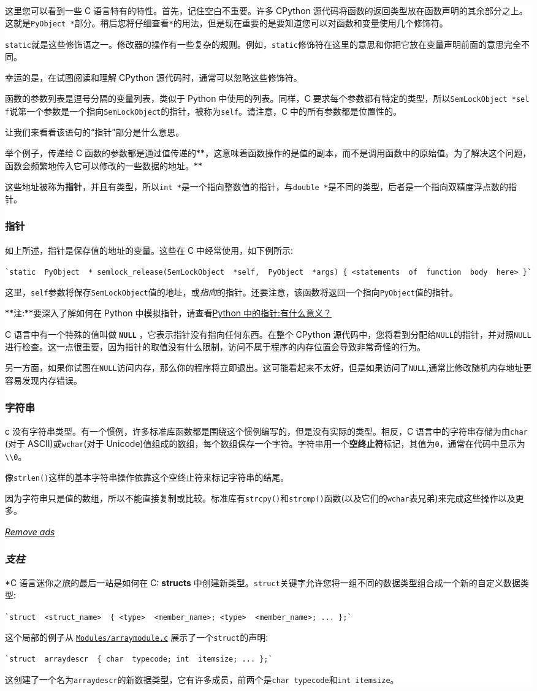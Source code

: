 这里您可以看到一些 C 语言特有的特性。首先，记住空白不重要。许多 CPython 源代码将函数的返回类型放在函数声明的其余部分之上。这就是`PyObject *`部分。稍后您将仔细查看`*`的用法，但是现在重要的是要知道您可以对函数和变量使用几个修饰符。

`static`就是这些修饰语之一。修改器的操作有一些复杂的规则。例如，`static`修饰符在这里的意思和你把它放在变量声明前面的意思完全不同。

幸运的是，在试图阅读和理解 CPython 源代码时，通常可以忽略这些修饰符。

函数的参数列表是逗号分隔的变量列表，类似于 Python 中使用的列表。同样，C 要求每个参数都有特定的类型，所以`SemLockObject *self`说第一个参数是一个指向`SemLockObject`的指针，被称为`self`。请注意，C 中的所有参数都是位置性的。

让我们来看看该语句的“指针”部分是什么意思。

举个例子，传递给 C 函数的参数都是通过值传递的**，这意味着函数操作的是值的副本，而不是调用函数中的原始值。为了解决这个问题，函数会频繁地传入它可以修改的一些数据的地址。**

这些地址被称为**指针**，并且有类型，所以`int *`是一个指向整数值的指针，与`double *`是不同的类型，后者是一个指向双精度浮点数的指针。

### 指针

如上所述，指针是保存值的地址的变量。这些在 C 中经常使用，如下例所示:

```
`static  PyObject  * semlock_release(SemLockObject  *self,  PyObject  *args) { <statements  of  function  body  here> }` 
```

这里，`self`参数将保存`SemLockObject`值的地址，或*指向*的指针。还要注意，该函数将返回一个指向`PyObject`值的指针。

**注:**要深入了解如何在 Python 中模拟指针，请查看[Python 中的指针:有什么意义？](https://realpython.com/pointers-in-python/)

C 语言中有一个特殊的值叫做 **`NULL`** ，它表示指针没有指向任何东西。在整个 CPython 源代码中，您将看到分配给`NULL`的指针，并对照`NULL`进行检查。这一点很重要，因为指针的取值没有什么限制，访问不属于程序的内存位置会导致非常奇怪的行为。

另一方面，如果你试图在`NULL`访问内存，那么你的程序将立即退出。这可能看起来不太好，但是如果访问了`NULL`,通常比修改随机内存地址更容易发现内存错误。

### 字符串

c 没有字符串类型。有一个惯例，许多标准库函数都是围绕这个惯例编写的，但是没有实际的类型。相反，C 语言中的字符串存储为由`char`(对于 ASCII)或`wchar`(对于 Unicode)值组成的数组，每个数组保存一个字符。字符串用一个**空终止符**标记，其值为`0`，通常在代码中显示为`\\0`。

像`strlen()`这样的基本字符串操作依靠这个空终止符来标记字符串的结尾。

因为字符串只是值的数组，所以不能直接复制或比较。标准库有`strcpy()`和`strcmp()`函数(以及它们的`wchar`表兄弟)来完成这些操作以及更多。

[*Remove ads*](/account/join/)

### *支柱*

 *C 语言迷你之旅的最后一站是如何在 C: **structs** 中创建新类型。`struct`关键字允许您将一组不同的数据类型组合成一个新的自定义数据类型:

```
`struct  <struct_name>  { <type>  <member_name>; <type>  <member_name>; ... };` 
```

这个局部的例子从 [`Modules/arraymodule.c`](https://github.com/python/cpython/blob/master/Modules/arraymodule.c) 展示了一个`struct`的声明:

```
`struct  arraydescr  { char  typecode; int  itemsize; ... };` 
```

这创建了一个名为`arraydescr`的新数据类型，它有许多成员，前两个是`char typecode`和`int itemsize`。
